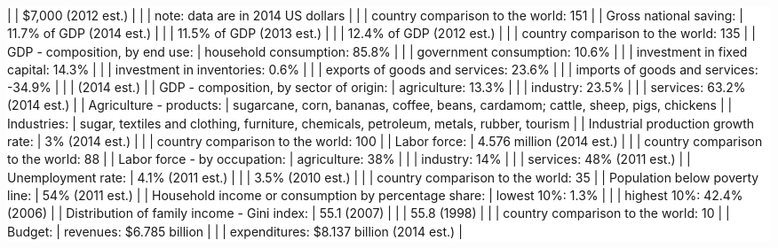 | | $7,000 (2012 est.) |
| | note: data are in 2014 US dollars |
| | country comparison to the world:  151 |
| Gross national saving: | 11.7% of GDP (2014 est.) |
| | 11.5% of GDP (2013 est.) |
| | 12.4% of GDP (2012 est.) |
| | country comparison to the world:  135 |
| GDP - composition, by end use: | household consumption: 85.8% |
| | government consumption: 10.6% |
| | investment in fixed capital: 14.3% |
| | investment in inventories: 0.6% |
| | exports of goods and services: 23.6% |
| | imports of goods and services: -34.9% |
| | (2014 est.) |
| GDP - composition, by sector of origin: | agriculture: 13.3% |
| | industry: 23.5% |
| | services: 63.2% (2014 est.) |
| Agriculture - products: | sugarcane, corn, bananas, coffee, beans, cardamom; cattle, sheep, pigs, chickens |
| Industries: | sugar, textiles and clothing, furniture, chemicals, petroleum, metals, rubber, tourism |
| Industrial production growth rate: | 3% (2014 est.) |
| | country comparison to the world:  100 |
| Labor force: | 4.576 million (2014 est.) |
| | country comparison to the world:  88 |
| Labor force - by occupation: | agriculture: 38% |
| | industry: 14% |
| | services: 48% (2011 est.) |
| Unemployment rate: | 4.1% (2011 est.) |
| | 3.5% (2010 est.) |
| | country comparison to the world:  35 |
| Population below poverty line: | 54% (2011 est.) |
| Household income or consumption by percentage share: | lowest 10%: 1.3% |
| | highest 10%: 42.4% (2006) |
| Distribution of family income - Gini index: | 55.1 (2007) |
| | 55.8 (1998) |
| | country comparison to the world:  10 |
| Budget: | revenues: $6.785 billion |
| | expenditures: $8.137 billion (2014 est.) |